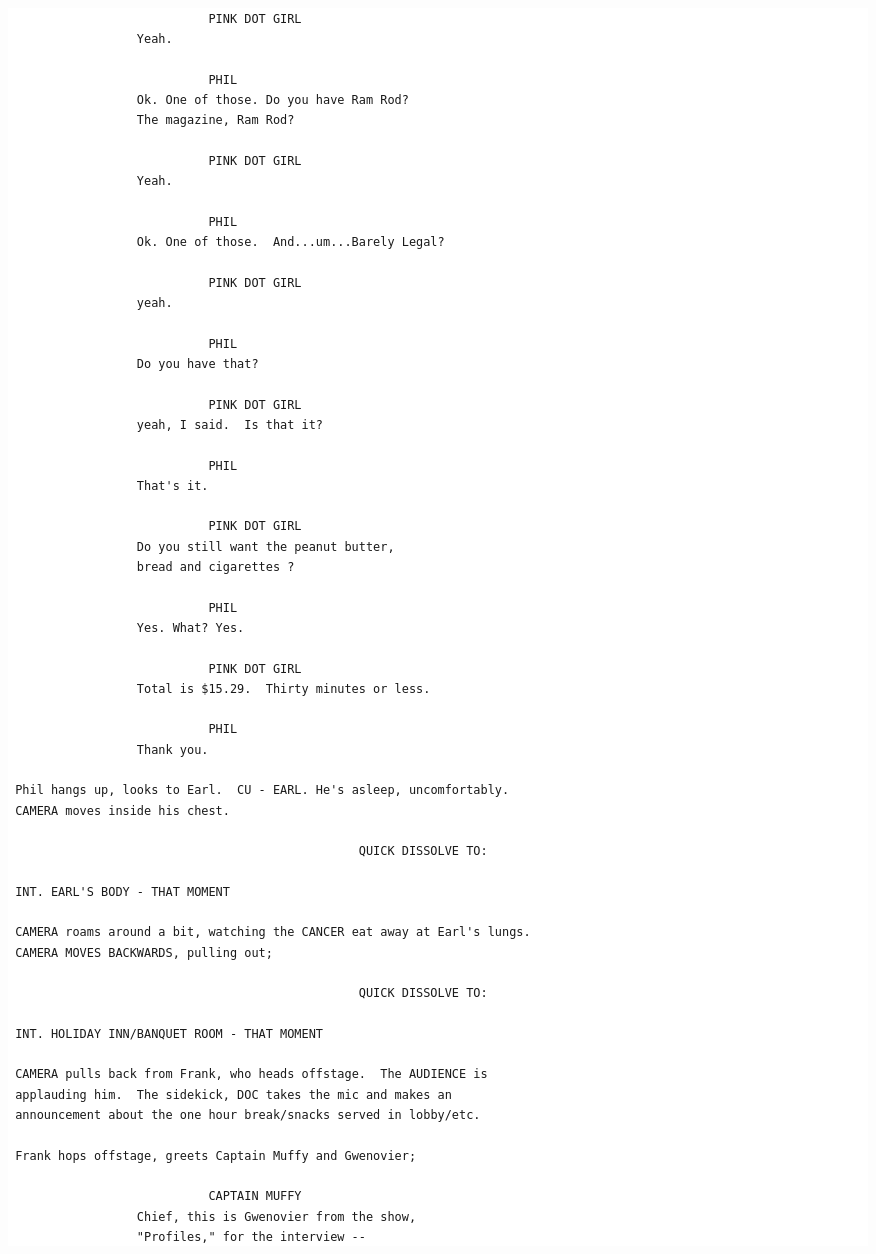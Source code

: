                                 PINK DOT GIRL
                      Yeah. 

                                PHIL 
                      Ok. One of those. Do you have Ram Rod?
                      The magazine, Ram Rod? 

                                PINK DOT GIRL
                      Yeah.

                                PHIL 
                      Ok. One of those.  And...um...Barely Legal? 

                                PINK DOT GIRL
                      yeah. 

                                PHIL 
                      Do you have that?

                                PINK DOT GIRL
                      yeah, I said.  Is that it? 

                                PHIL
                      That's it. 

                                PINK DOT GIRL 
                      Do you still want the peanut butter,
                      bread and cigarettes ? 

                                PHIL
                      Yes. What? Yes. 

                                PINK DOT GIRL 
                      Total is $15.29.  Thirty minutes or less. 

                                PHIL
                      Thank you.

     Phil hangs up, looks to Earl.  CU - EARL. He's asleep, uncomfortably.
     CAMERA moves inside his chest.

                                                     QUICK DISSOLVE TO:

     INT. EARL'S BODY - THAT MOMENT

     CAMERA roams around a bit, watching the CANCER eat away at Earl's lungs.
     CAMERA MOVES BACKWARDS, pulling out;

                                                     QUICK DISSOLVE TO:

     INT. HOLIDAY INN/BANQUET ROOM - THAT MOMENT

     CAMERA pulls back from Frank, who heads offstage.  The AUDIENCE is 
     applauding him.  The sidekick, DOC takes the mic and makes an
     announcement about the one hour break/snacks served in lobby/etc.

     Frank hops offstage, greets Captain Muffy and Gwenovier;

                                CAPTAIN MUFFY 
                      Chief, this is Gwenovier from the show,
                      "Profiles," for the interview -- 
